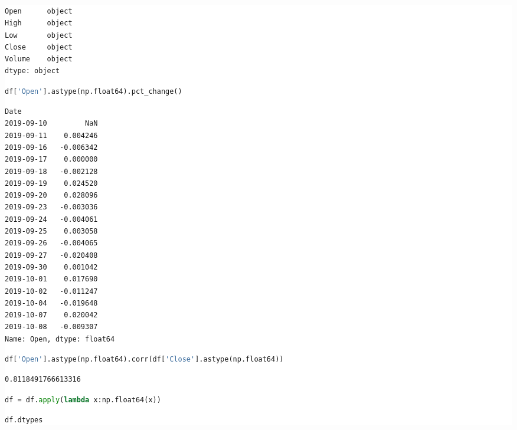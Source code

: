


    Open      object
    High      object
    Low       object
    Close     object
    Volume    object
    dtype: object




```python
df['Open'].astype(np.float64).pct_change()
```




    Date
    2019-09-10         NaN
    2019-09-11    0.004246
    2019-09-16   -0.006342
    2019-09-17    0.000000
    2019-09-18   -0.002128
    2019-09-19    0.024520
    2019-09-20    0.028096
    2019-09-23   -0.003036
    2019-09-24   -0.004061
    2019-09-25    0.003058
    2019-09-26   -0.004065
    2019-09-27   -0.020408
    2019-09-30    0.001042
    2019-10-01    0.017690
    2019-10-02   -0.011247
    2019-10-04   -0.019648
    2019-10-07    0.020042
    2019-10-08   -0.009307
    Name: Open, dtype: float64




```python
df['Open'].astype(np.float64).corr(df['Close'].astype(np.float64))
```




    0.8118491766613316




```python
df = df.apply(lambda x:np.float64(x))
```


```python
df.dtypes
```

